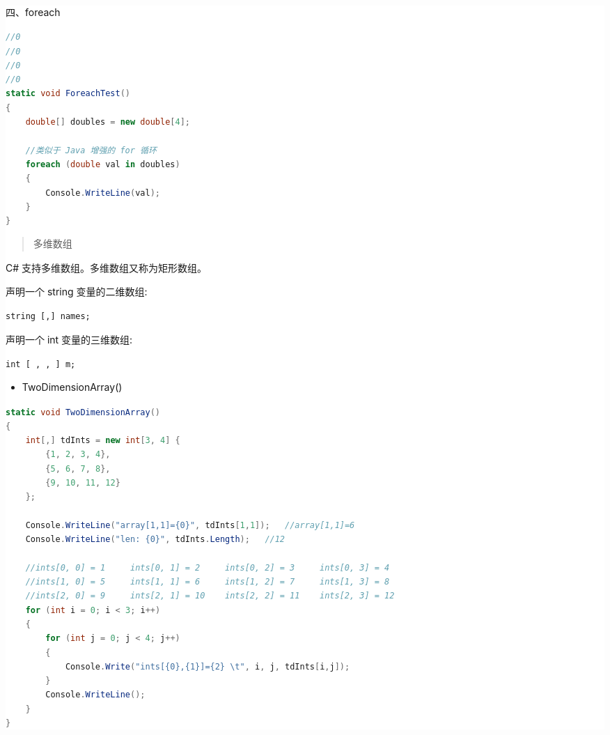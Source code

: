 四、foreach

```c#
//0
//0
//0
//0
static void ForeachTest()
{ 
    double[] doubles = new double[4];

    //类似于 Java 增强的 for 循环
    foreach (double val in doubles)
    {
        Console.WriteLine(val);
    }
}
```

> 多维数组

C# 支持多维数组。多维数组又称为矩形数组。


声明一个 string 变量的二维数组:

```
string [,] names;
```

声明一个 int 变量的三维数组:

```
int [ , , ] m;
```

- TwoDimensionArray()

```c#
static void TwoDimensionArray()
{
    int[,] tdInts = new int[3, 4] { 
        {1, 2, 3, 4},
        {5, 6, 7, 8},
        {9, 10, 11, 12}
    };

    Console.WriteLine("array[1,1]={0}", tdInts[1,1]);   //array[1,1]=6
    Console.WriteLine("len: {0}", tdInts.Length);   //12

    //ints[0, 0] = 1     ints[0, 1] = 2     ints[0, 2] = 3     ints[0, 3] = 4
    //ints[1, 0] = 5     ints[1, 1] = 6     ints[1, 2] = 7     ints[1, 3] = 8
    //ints[2, 0] = 9     ints[2, 1] = 10    ints[2, 2] = 11    ints[2, 3] = 12
    for (int i = 0; i < 3; i++)
    {
        for (int j = 0; j < 4; j++)
        {
            Console.Write("ints[{0},{1}]={2} \t", i, j, tdInts[i,j]);
        }
        Console.WriteLine();
    }
}
```

